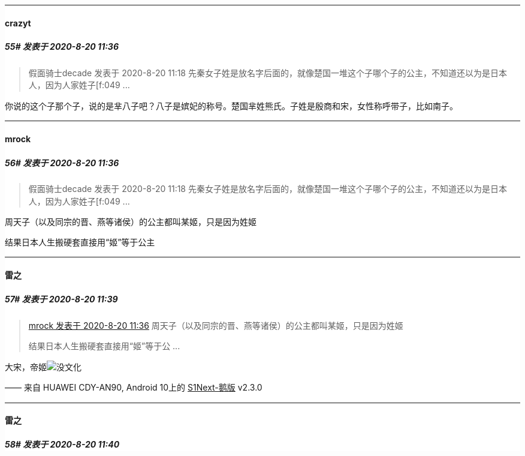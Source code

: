 





*****

####  crazyt  
##### 55#       发表于 2020-8-20 11:36



<blockquote>假面骑士decade 发表于 2020-8-20 11:18
先秦女子姓是放名字后面的，就像楚国一堆这个子哪个子的公主，不知道还以为是日本人，因为人家姓子[f:049 ...</blockquote>
你说的这个子那个子，说的是芈八子吧？八子是嫔妃的称号。楚国芈姓熊氏。子姓是殷商和宋，女性称呼带子，比如南子。







*****

####  mrock  
##### 56#       发表于 2020-8-20 11:36



<blockquote>假面骑士decade 发表于 2020-8-20 11:18
先秦女子姓是放名字后面的，就像楚国一堆这个子哪个子的公主，不知道还以为是日本人，因为人家姓子[f:049 ...</blockquote>
周天子（以及同宗的晋、燕等诸侯）的公主都叫某姬，只是因为姓姬

结果日本人生搬硬套直接用“姬”等于公主







*****

####  雷之  
##### 57#       发表于 2020-8-20 11:39



<blockquote><a href="httphttps://bbs.saraba1st.com/2b/forum.php?mod=redirect&amp;goto=findpost&amp;pid=48493746&amp;ptid=1955602" target="_blank">mrock 发表于 2020-8-20 11:36</a>
周天子（以及同宗的晋、燕等诸侯）的公主都叫某姬，只是因为姓姬

结果日本人生搬硬套直接用“姬”等于公 ...</blockquote>
大宋，帝姬<img src="https://static.saraba1st.com/image/smiley/face2017/026.png" referrerpolicy="no-referrer">没文化

—— 来自 HUAWEI CDY-AN90, Android 10上的 [S1Next-鹅版](https://github.com/ykrank/S1-Next/releases) v2.3.0







*****

####  雷之  
##### 58#       发表于 2020-8-20 11:40
